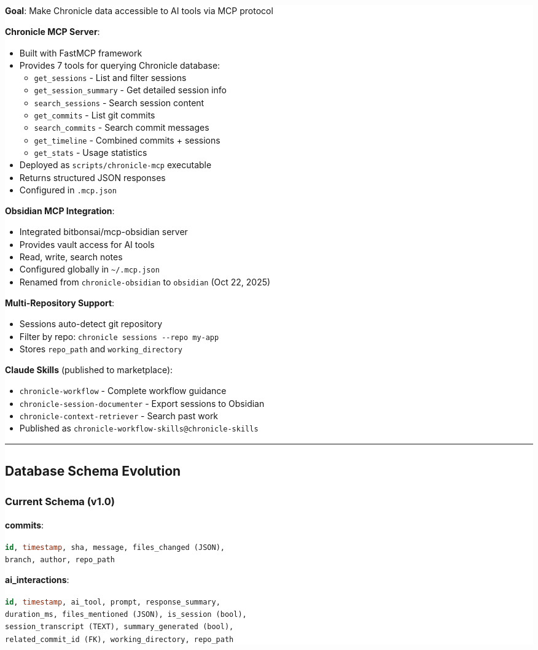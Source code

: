 **Goal**: Make Chronicle data accessible to AI tools via MCP protocol

**Chronicle MCP Server**:
- Built with FastMCP framework
- Provides 7 tools for querying Chronicle database:
  - `get_sessions` - List and filter sessions
  - `get_session_summary` - Get detailed session info
  - `search_sessions` - Search session content
  - `get_commits` - List git commits
  - `search_commits` - Search commit messages
  - `get_timeline` - Combined commits + sessions
  - `get_stats` - Usage statistics
- Deployed as `scripts/chronicle-mcp` executable
- Returns structured JSON responses
- Configured in `.mcp.json`

**Obsidian MCP Integration**:
- Integrated bitbonsai/mcp-obsidian server
- Provides vault access for AI tools
- Read, write, search notes
- Configured globally in `~/.mcp.json`
- Renamed from `chronicle-obsidian` to `obsidian` (Oct 22, 2025)

**Multi-Repository Support**:
- Sessions auto-detect git repository
- Filter by repo: `chronicle sessions --repo my-app`
- Stores `repo_path` and `working_directory`

**Claude Skills** (published to marketplace):
- `chronicle-workflow` - Complete workflow guidance
- `chronicle-session-documenter` - Export sessions to Obsidian
- `chronicle-context-retriever` - Search past work
- Published as `chronicle-workflow-skills@chronicle-skills`

---

## Database Schema Evolution

### Current Schema (v1.0)

**commits**:
```sql
id, timestamp, sha, message, files_changed (JSON),
branch, author, repo_path
```

**ai_interactions**:
```sql
id, timestamp, ai_tool, prompt, response_summary,
duration_ms, files_mentioned (JSON), is_session (bool),
session_transcript (TEXT), summary_generated (bool),
related_commit_id (FK), working_directory, repo_path
```
